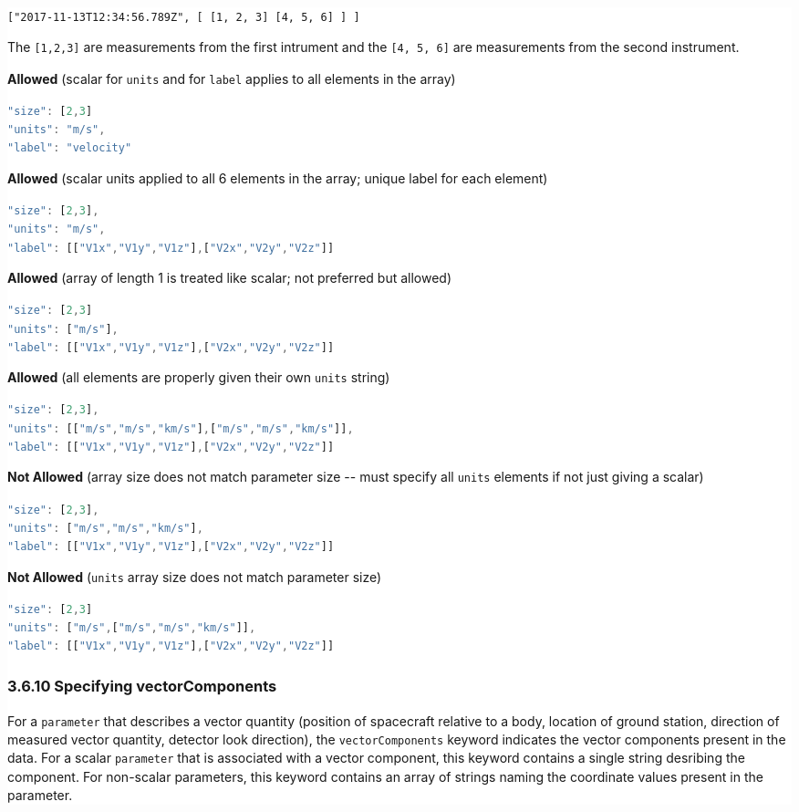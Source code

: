     ["2017-11-13T12:34:56.789Z", [ [1, 2, 3] [4, 5, 6] ] ]

The `[1,2,3]` are measurements from the first intrument and the `[4, 5, 6]` are measurements from the second instrument.

**Allowed** (scalar for `units` and for `label` applies to all elements in the array)

```Javascript
"size": [2,3]
"units": "m/s",
"label": "velocity"
```

**Allowed** (scalar units applied to all 6 elements in the array; unique label for each element)

```Javascript
"size": [2,3],
"units": "m/s",
"label": [["V1x","V1y","V1z"],["V2x","V2y","V2z"]]
```

**Allowed** (array of length 1 is treated like scalar; not preferred but allowed)

```Javascript
"size": [2,3]
"units": ["m/s"],
"label": [["V1x","V1y","V1z"],["V2x","V2y","V2z"]]
```

**Allowed** (all elements are properly given their own `units` string)

```Javascript
"size": [2,3],
"units": [["m/s","m/s","km/s"],["m/s","m/s","km/s"]],
"label": [["V1x","V1y","V1z"],["V2x","V2y","V2z"]]
```

**Not Allowed** (array size does not match parameter size -- must specify all `units` elements if not just giving a scalar)

```Javascript
"size": [2,3],
"units": ["m/s","m/s","km/s"],
"label": [["V1x","V1y","V1z"],["V2x","V2y","V2z"]]
```

**Not Allowed** (`units` array size does not match parameter size)

```Javascript
"size": [2,3]
"units": ["m/s",["m/s","m/s","km/s"]],
"label": [["V1x","V1y","V1z"],["V2x","V2y","V2z"]]
```


### 3.6.10 Specifying vectorComponents

For a `parameter` that describes a vector quantity (position of spacecraft relative to a body, location of ground station,
direction of measured vector quantity, detector look direction), the `vectorComponents` keyword indicates the vector components present in the data.  For a scalar `parameter` that is associated with a vector component, this
keyword contains a single string desribing the component. For non-scalar parameters, this keyword contains an array of
strings naming the coordinate values present in the parameter.
